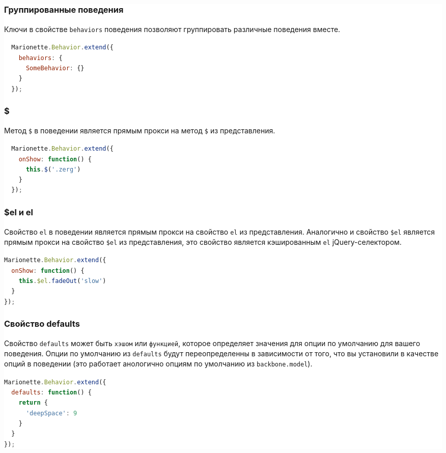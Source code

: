 ### Группированные поведения

Ключи в свойстве `behaviors` поведения позволяют группировать различные поведения вместе.

```js
  Marionette.Behavior.extend({
    behaviors: {
      SomeBehavior: {}
    }
  });
```

### $

Метод `$` в поведении является прямым прокси на метод `$` из представления.

```js
  Marionette.Behavior.extend({
    onShow: function() {
      this.$('.zerg')
    }
  });
```

### $el и el

Свойство `el` в поведении является прямым прокси на свойство `el` из представления.
Аналогично и свойство `$el` является прямым прокси на свойство `$el` из представления,
это свойство является кэшированным `el` jQuery-селектором.

```js
Marionette.Behavior.extend({
  onShow: function() {
    this.$el.fadeOut('slow')
  }
});
```

### Свойство defaults

Свойство `defaults` может быть `хэшом` или `функцией`, которое определяет значения для опции по умолчанию
для вашего поведения. Опции по умолчанию из `defaults` будут переопределенны в зависимости от того, 
что вы установили в качестве опций в поведении (это работает анологично опциям по умолчанию из
`backbone.model`).

```js
Marionette.Behavior.extend({
  defaults: function() {
    return {
      'deepSpace': 9
    }
  }
});
```
